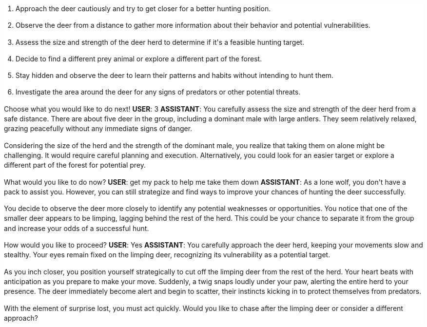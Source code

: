 
1. Approach the deer cautiously and try to get closer for a better hunting position.

2. Observe the deer from a distance to gather more information about their behavior and potential vulnerabilities.

3. Assess the size and strength of the deer herd to determine if it's a feasible hunting target.

4. Decide to find a different prey animal or explore a different part of the forest.

5. Stay hidden and observe the deer to learn their patterns and habits without intending to hunt them.

6. Investigate the area around the deer for any signs of predators or other potential threats.



Choose what you would like to do next!
**USER**: 3
**ASSISTANT**: You carefully assess the size and strength of the deer herd from a safe distance. There are about five deer in the group, including a dominant male with large antlers. They seem relatively relaxed, grazing peacefully without any immediate signs of danger.



Considering the size of the herd and the strength of the dominant male, you realize that taking them on alone might be challenging. It would require careful planning and execution. Alternatively, you could look for an easier target or explore a different part of the forest for potential prey.



What would you like to do now?
**USER**: get my pack to help me take them down
**ASSISTANT**: As a lone wolf, you don't have a pack to assist you. However, you can still strategize and find ways to improve your chances of hunting the deer successfully. 



You decide to observe the deer more closely to identify any potential weaknesses or opportunities. You notice that one of the smaller deer appears to be limping, lagging behind the rest of the herd. This could be your chance to separate it from the group and increase your odds of a successful hunt.



How would you like to proceed?
**USER**: Yes
**ASSISTANT**: You carefully approach the deer herd, keeping your movements slow and stealthy. Your eyes remain fixed on the limping deer, recognizing its vulnerability as a potential target. 



As you inch closer, you position yourself strategically to cut off the limping deer from the rest of the herd. Your heart beats with anticipation as you prepare to make your move. Suddenly, a twig snaps loudly under your paw, alerting the entire herd to your presence. The deer immediately become alert and begin to scatter, their instincts kicking in to protect themselves from predators.



With the element of surprise lost, you must act quickly. Would you like to chase after the limping deer or consider a different approach?

